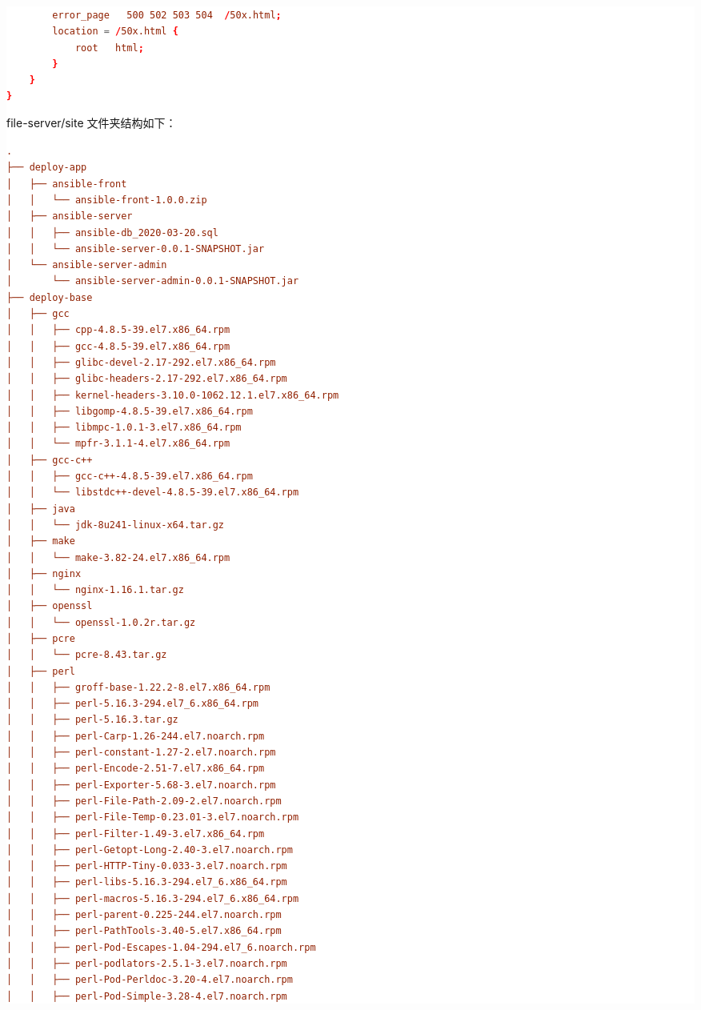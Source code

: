 ```conf
        error_page   500 502 503 504  /50x.html;
        location = /50x.html {
            root   html;
        }
    }
}
```

file-server/site 文件夹结构如下：

```ini
.
├── deploy-app
│   ├── ansible-front
│   │   └── ansible-front-1.0.0.zip
│   ├── ansible-server
│   │   ├── ansible-db_2020-03-20.sql
│   │   └── ansible-server-0.0.1-SNAPSHOT.jar
│   └── ansible-server-admin
│       └── ansible-server-admin-0.0.1-SNAPSHOT.jar
├── deploy-base
│   ├── gcc
│   │   ├── cpp-4.8.5-39.el7.x86_64.rpm
│   │   ├── gcc-4.8.5-39.el7.x86_64.rpm
│   │   ├── glibc-devel-2.17-292.el7.x86_64.rpm
│   │   ├── glibc-headers-2.17-292.el7.x86_64.rpm
│   │   ├── kernel-headers-3.10.0-1062.12.1.el7.x86_64.rpm
│   │   ├── libgomp-4.8.5-39.el7.x86_64.rpm
│   │   ├── libmpc-1.0.1-3.el7.x86_64.rpm
│   │   └── mpfr-3.1.1-4.el7.x86_64.rpm
│   ├── gcc-c++
│   │   ├── gcc-c++-4.8.5-39.el7.x86_64.rpm
│   │   └── libstdc++-devel-4.8.5-39.el7.x86_64.rpm
│   ├── java
│   │   └── jdk-8u241-linux-x64.tar.gz
│   ├── make
│   │   └── make-3.82-24.el7.x86_64.rpm
│   ├── nginx
│   │   └── nginx-1.16.1.tar.gz
│   ├── openssl
│   │   └── openssl-1.0.2r.tar.gz
│   ├── pcre
│   │   └── pcre-8.43.tar.gz
│   ├── perl
│   │   ├── groff-base-1.22.2-8.el7.x86_64.rpm
│   │   ├── perl-5.16.3-294.el7_6.x86_64.rpm
│   │   ├── perl-5.16.3.tar.gz
│   │   ├── perl-Carp-1.26-244.el7.noarch.rpm
│   │   ├── perl-constant-1.27-2.el7.noarch.rpm
│   │   ├── perl-Encode-2.51-7.el7.x86_64.rpm
│   │   ├── perl-Exporter-5.68-3.el7.noarch.rpm
│   │   ├── perl-File-Path-2.09-2.el7.noarch.rpm
│   │   ├── perl-File-Temp-0.23.01-3.el7.noarch.rpm
│   │   ├── perl-Filter-1.49-3.el7.x86_64.rpm
│   │   ├── perl-Getopt-Long-2.40-3.el7.noarch.rpm
│   │   ├── perl-HTTP-Tiny-0.033-3.el7.noarch.rpm
│   │   ├── perl-libs-5.16.3-294.el7_6.x86_64.rpm
│   │   ├── perl-macros-5.16.3-294.el7_6.x86_64.rpm
│   │   ├── perl-parent-0.225-244.el7.noarch.rpm
│   │   ├── perl-PathTools-3.40-5.el7.x86_64.rpm
│   │   ├── perl-Pod-Escapes-1.04-294.el7_6.noarch.rpm
│   │   ├── perl-podlators-2.5.1-3.el7.noarch.rpm
│   │   ├── perl-Pod-Perldoc-3.20-4.el7.noarch.rpm
│   │   ├── perl-Pod-Simple-3.28-4.el7.noarch.rpm
```